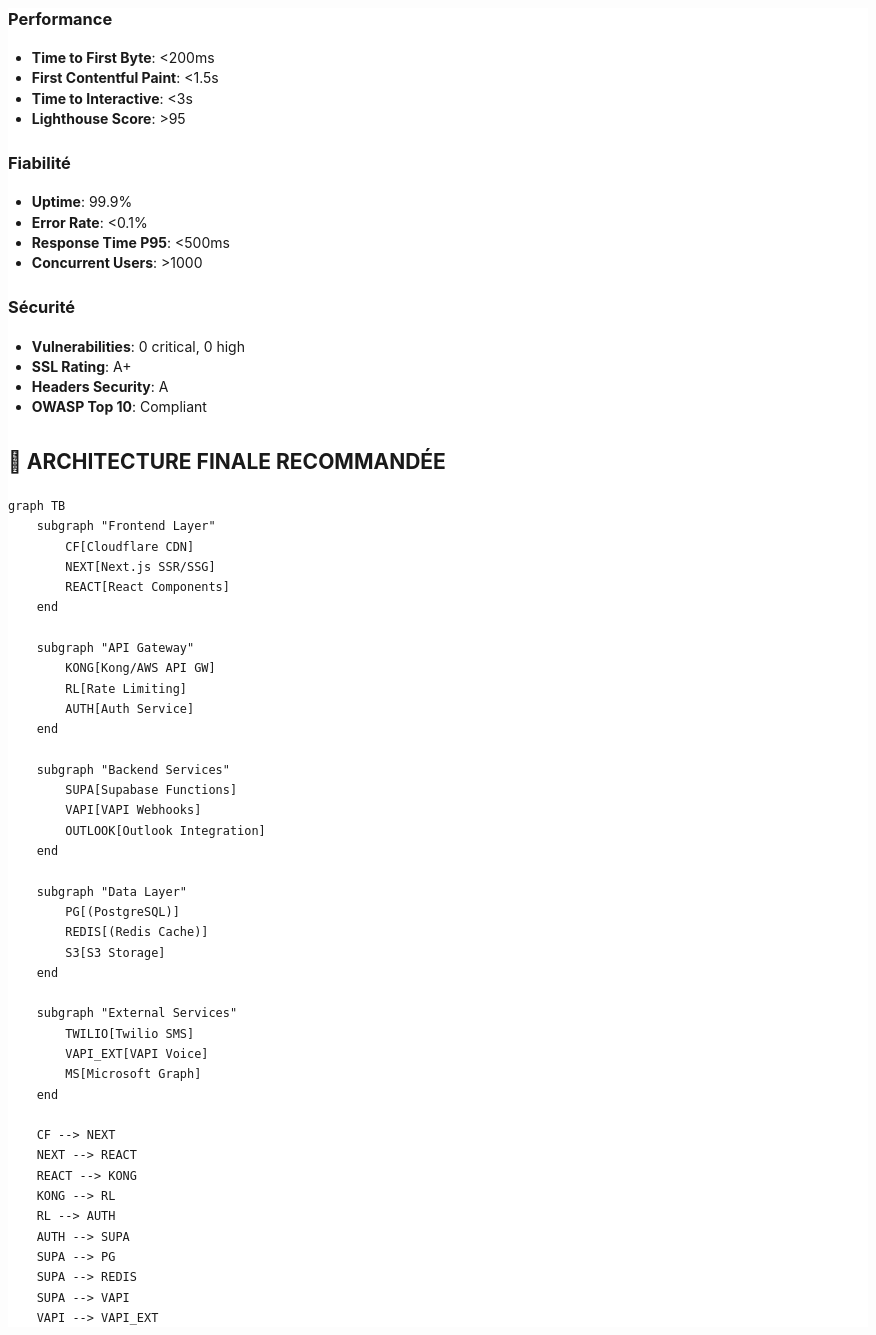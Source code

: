 ### Performance
- **Time to First Byte**: <200ms
- **First Contentful Paint**: <1.5s
- **Time to Interactive**: <3s
- **Lighthouse Score**: >95

### Fiabilité
- **Uptime**: 99.9%
- **Error Rate**: <0.1%
- **Response Time P95**: <500ms
- **Concurrent Users**: >1000

### Sécurité
- **Vulnerabilities**: 0 critical, 0 high
- **SSL Rating**: A+
- **Headers Security**: A
- **OWASP Top 10**: Compliant

## 🎨 ARCHITECTURE FINALE RECOMMANDÉE

```mermaid
graph TB
    subgraph "Frontend Layer"
        CF[Cloudflare CDN]
        NEXT[Next.js SSR/SSG]
        REACT[React Components]
    end
    
    subgraph "API Gateway"
        KONG[Kong/AWS API GW]
        RL[Rate Limiting]
        AUTH[Auth Service]
    end
    
    subgraph "Backend Services"
        SUPA[Supabase Functions]
        VAPI[VAPI Webhooks]
        OUTLOOK[Outlook Integration]
    end
    
    subgraph "Data Layer"
        PG[(PostgreSQL)]
        REDIS[(Redis Cache)]
        S3[S3 Storage]
    end
    
    subgraph "External Services"
        TWILIO[Twilio SMS]
        VAPI_EXT[VAPI Voice]
        MS[Microsoft Graph]
    end
    
    CF --> NEXT
    NEXT --> REACT
    REACT --> KONG
    KONG --> RL
    RL --> AUTH
    AUTH --> SUPA
    SUPA --> PG
    SUPA --> REDIS
    SUPA --> VAPI
    VAPI --> VAPI_EXT
```